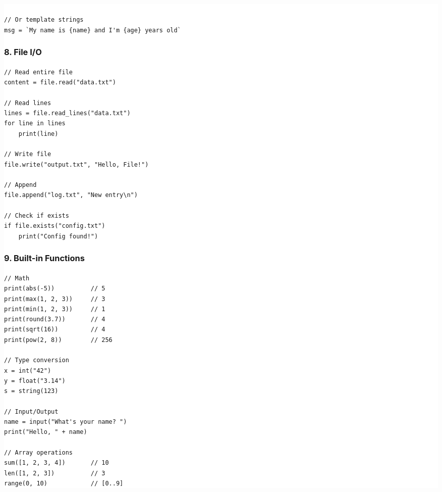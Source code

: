 ```lamc

// Or template strings
msg = `My name is {name} and I'm {age} years old`
```

### 8. File I/O

```lamc
// Read entire file
content = file.read("data.txt")

// Read lines
lines = file.read_lines("data.txt")
for line in lines
    print(line)

// Write file
file.write("output.txt", "Hello, File!")

// Append
file.append("log.txt", "New entry\n")

// Check if exists
if file.exists("config.txt")
    print("Config found!")
```

### 9. Built-in Functions

```lamc
// Math
print(abs(-5))          // 5
print(max(1, 2, 3))     // 3
print(min(1, 2, 3))     // 1
print(round(3.7))       // 4
print(sqrt(16))         // 4
print(pow(2, 8))        // 256

// Type conversion
x = int("42")
y = float("3.14")
s = string(123)

// Input/Output
name = input("What's your name? ")
print("Hello, " + name)

// Array operations
sum([1, 2, 3, 4])       // 10
len([1, 2, 3])          // 3
range(0, 10)            // [0..9]
```
